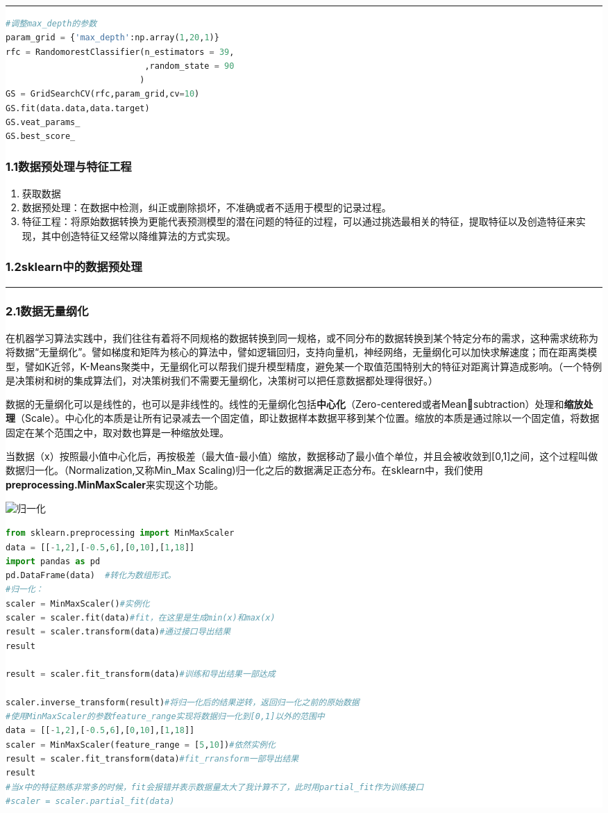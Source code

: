 ***

~~~python
#调整max_depth的参数
param_grid = {'max_depth':np.array(1,20,1)}
rfc = RandomorestClassifier(n_estimators = 39,
                            ,random_state = 90
                           )
GS = GridSearchCV(rfc,param_grid,cv=10)
GS.fit(data.data,data.target)
GS.veat_params_
GS.best_score_
~~~

### 1.1数据预处理与特征工程

1. 获取数据
2. 数据预处理：在数据中检测，纠正或删除损坏，不准确或者不适用于模型的记录过程。
3. 特征工程：将原始数据转换为更能代表预测模型的潜在问题的特征的过程，可以通过挑选最相关的特征，提取特征以及创造特征来实现，其中创造特征又经常以降维算法的方式实现。

### 1.2sklearn中的数据预处理

***

### 2.1数据无量纲化

在机器学习算法实践中，我们往往有着将不同规格的数据转换到同一规格，或不同分布的数据转换到某个特定分布的需求，这种需求统称为将数据“无量纲化”。譬如梯度和矩阵为核心的算法中，譬如逻辑回归，支持向量机，神经网络，无量纲化可以加快求解速度；而在距离类模型，譬如K近邻，K-Means聚类中，无量纲化可以帮我们提升模型精度，避免某一个取值范围特别大的特征对距离计算造成影响。（一个特例是决策树和树的集成算法们，对决策树我们不需要无量纲化，决策树可以把任意数据都处理得很好。）

数据的无量纲化可以是线性的，也可以是非线性的。线性的无量纲化包括**中心化**（Zero-centered或者Meansubtraction）处理和**缩放处理**（Scale）。中心化的本质是让所有记录减去一个固定值，即让数据样本数据平移到某个位置。缩放的本质是通过除以一个固定值，将数据固定在某个范围之中，取对数也算是一种缩放处理。

当数据（x）按照最小值中心化后，再按极差（最大值-最小值）缩放，数据移动了最小值个单位，并且会被收敛到[0,1]之间，这个过程叫做数据归一化。（Normalization,又称Min_Max Scaling)归一化之后的数据满足正态分布。在sklearn中，我们使用**preprocessing.MinMaxScaler**来实现这个功能。

![归一化](C:\Users\DELL\Desktop\work\picture\\归一化：符合正态分布.png)

~~~python
from sklearn.preprocessing import MinMaxScaler
data = [[-1,2],[-0.5,6],[0,10],[1,18]]
import pandas as pd
pd.DataFrame(data)  #转化为数组形式。
#归一化：
scaler = MinMaxScaler()#实例化
scaler = scaler.fit(data)#fit，在这里是生成min(x)和max(x)
result = scaler.transform(data)#通过接口导出结果
result

result = scaler.fit_transform(data)#训练和导出结果一部达成

scaler.inverse_transform(result)#将归一化后的结果逆转，返回归一化之前的原始数据
#使用MinMaxScaler的参数feature_range实现将数据归一化到[0,1]以外的范围中
data = [[-1,2],[-0.5,6],[0,10],[1,18]]
scaler = MinMaxScaler(feature_range = [5,10])#依然实例化
result = scaler.fit_transform(data)#fit_rransform一部导出结果
result
#当x中的特征熟练非常多的时候，fit会报错并表示数据量太大了我计算不了，此时用partial_fit作为训练接口
#scaler = scaler.partial_fit(data)
~~~
